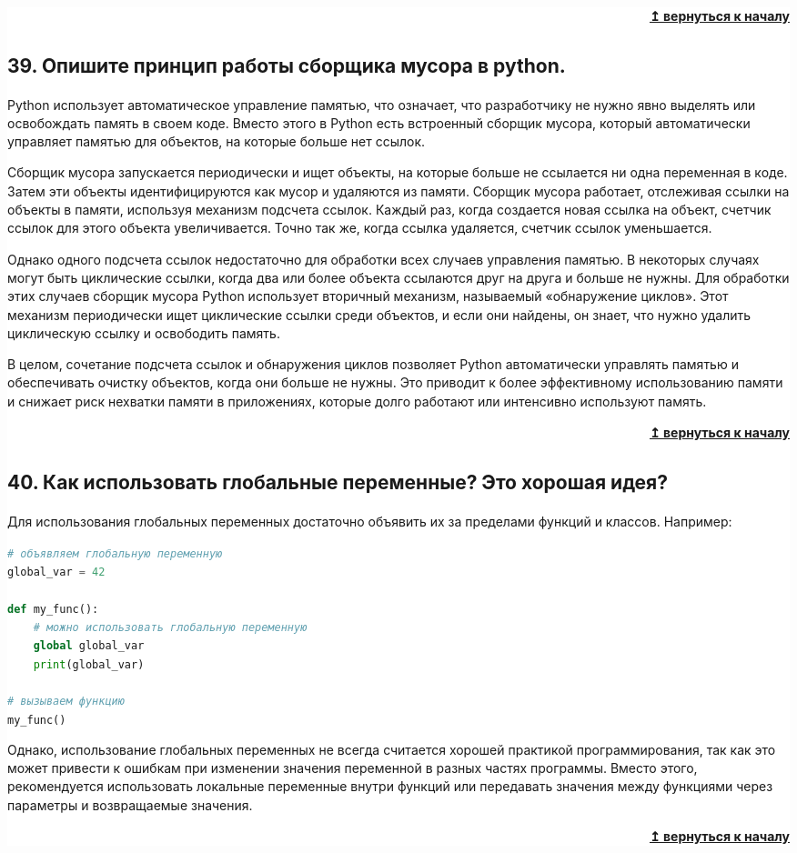 <div align="right">
    <b><a href="#">↥ вернуться к началу</a></b>
</div>  

## 39. Опишите принцип работы сборщика мусора в python.

Python использует автоматическое управление памятью, что означает, что разработчику не нужно явно выделять или освобождать память в своем коде. Вместо этого в Python есть встроенный сборщик мусора, который автоматически управляет памятью для объектов, на которые больше нет ссылок.

Сборщик мусора запускается периодически и ищет объекты, на которые больше не ссылается ни одна переменная в коде. Затем эти объекты идентифицируются как мусор и удаляются из памяти. Сборщик мусора работает, отслеживая ссылки на объекты в памяти, используя механизм подсчета ссылок. Каждый раз, когда создается новая ссылка на объект, счетчик ссылок для этого объекта увеличивается. Точно так же, когда ссылка удаляется, счетчик ссылок уменьшается.

Однако одного подсчета ссылок недостаточно для обработки всех случаев управления памятью. В некоторых случаях могут быть циклические ссылки, когда два или более объекта ссылаются друг на друга и больше не нужны. Для обработки этих случаев сборщик мусора Python использует вторичный механизм, называемый «обнаружение циклов». Этот механизм периодически ищет циклические ссылки среди объектов, и если они найдены, он знает, что нужно удалить циклическую ссылку и освободить память.

В целом, сочетание подсчета ссылок и обнаружения циклов позволяет Python автоматически управлять памятью и обеспечивать очистку объектов, когда они больше не нужны. Это приводит к более эффективному использованию памяти и снижает риск нехватки памяти в приложениях, которые долго работают или интенсивно используют память.

<div align="right">
    <b><a href="#">↥ вернуться к началу</a></b>
</div>  

## 40. Как использовать глобальные переменные? Это хорошая идея?
Для использования глобальных переменных достаточно объявить их за пределами функций и классов. Например:
```python
# объявляем глобальную переменную
global_var = 42

def my_func():
    # можно использовать глобальную переменную
    global global_var
    print(global_var)

# вызываем функцию
my_func()
```
Однако, использование глобальных переменных не всегда считается хорошей практикой программирования, так как это может привести к ошибкам при изменении значения переменной в разных частях программы. Вместо этого, рекомендуется использовать локальные переменные внутри функций или передавать значения между функциями через параметры и возвращаемые значения.

<div align="right">
    <b><a href="#">↥ вернуться к началу</a></b>
</div>  
